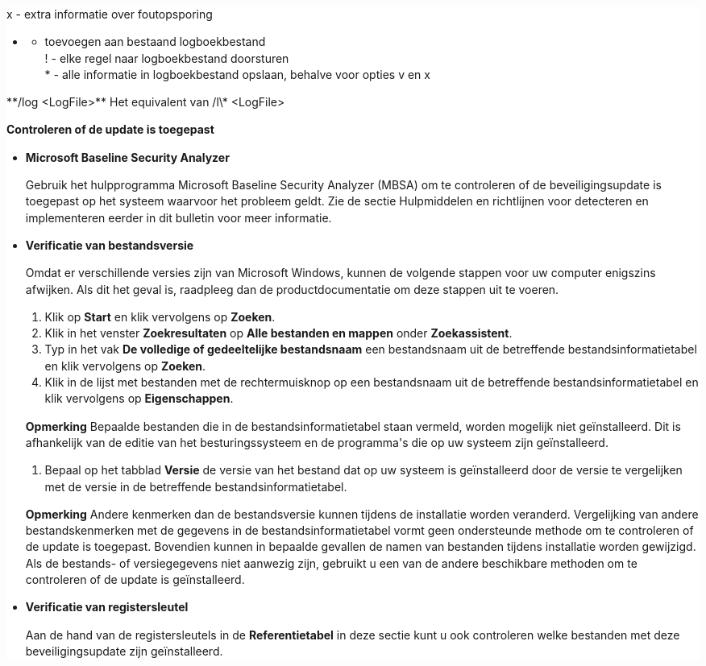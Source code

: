 x - extra informatie over foutopsporing  
+ - toevoegen aan bestaand logboekbestand  
! - elke regel naar logboekbestand doorsturen  
\* - alle informatie in logboekbestand opslaan, behalve voor opties v en x
</td>
</tr>
<tr class="alternateRow">
<td style="border:1px solid black;">
**/log &lt;LogFile&gt;**
</td>
<td style="border:1px solid black;">
Het equivalent van /l\* &lt;LogFile&gt;
</td>
</tr>
</table>
 
**Controleren of de update is toegepast**

-   **Microsoft Baseline Security Analyzer**

    Gebruik het hulpprogramma Microsoft Baseline Security Analyzer (MBSA) om te controleren of de beveiligingsupdate is toegepast op het systeem waarvoor het probleem geldt. Zie de sectie Hulpmiddelen en richtlijnen voor detecteren en implementeren eerder in dit bulletin voor meer informatie.

-   **Verificatie van bestandsversie**

    Omdat er verschillende versies zijn van Microsoft Windows, kunnen de volgende stappen voor uw computer enigszins afwijken. Als dit het geval is, raadpleeg dan de productdocumentatie om deze stappen uit te voeren.

    1.  Klik op **Start** en klik vervolgens op **Zoeken**.
    2.  Klik in het venster **Zoekresultaten** op **Alle bestanden en mappen** onder **Zoekassistent**.
    3.  Typ in het vak **De volledige of gedeeltelijke bestandsnaam** een bestandsnaam uit de betreffende bestandsinformatietabel en klik vervolgens op **Zoeken**.
    4.  Klik in de lijst met bestanden met de rechtermuisknop op een bestandsnaam uit de betreffende bestandsinformatietabel en klik vervolgens op **Eigenschappen**.

    **Opmerking** Bepaalde bestanden die in de bestandsinformatietabel staan vermeld, worden mogelijk niet geïnstalleerd. Dit is afhankelijk van de editie van het besturingssysteem en de programma's die op uw systeem zijn geïnstalleerd.

    1.  Bepaal op het tabblad **Versie** de versie van het bestand dat op uw systeem is geïnstalleerd door de versie te vergelijken met de versie in de betreffende bestandsinformatietabel.

    **Opmerking** Andere kenmerken dan de bestandsversie kunnen tijdens de installatie worden veranderd. Vergelijking van andere bestandskenmerken met de gegevens in de bestandsinformatietabel vormt geen ondersteunde methode om te controleren of de update is toegepast. Bovendien kunnen in bepaalde gevallen de namen van bestanden tijdens installatie worden gewijzigd. Als de bestands- of versiegegevens niet aanwezig zijn, gebruikt u een van de andere beschikbare methoden om te controleren of de update is geïnstalleerd.

-   **Verificatie van registersleutel**

    Aan de hand van de registersleutels in de **Referentietabel** in deze sectie kunt u ook controleren welke bestanden met deze beveiligingsupdate zijn geïnstalleerd.
